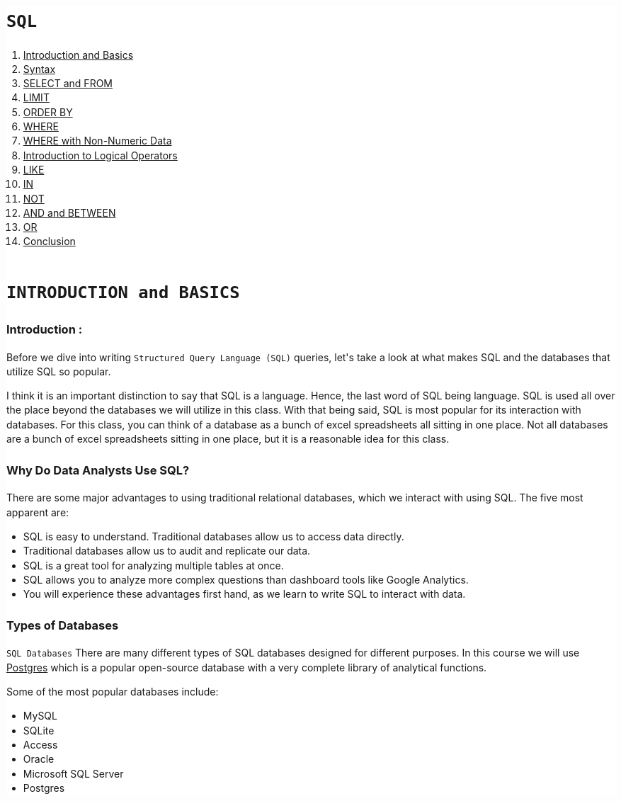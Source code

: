 # `SQL`
1. [Introduction and Basics](#introduction-and-basics) 
2. [Syntax](#syntax) 
3. [SELECT and FROM](#select-and-from) 
4. [LIMIT](#limit) 
5. [ORDER BY](#order-by) 
6. [WHERE](#where) 
7. [WHERE with Non-Numeric Data](#where-with-non-numeric-data) 
8. [Introduction to Logical Operators](#introduction-to-logical-operators) 
9. [LIKE](#like) 
10. [IN](#in) 
11. [NOT](#not) 
12. [AND and BETWEEN](#and-and-between) 
13. [OR](#or) 
14. [Conclusion](#conclusion)

# `INTRODUCTION and BASICS`

### Introduction :
Before we dive into writing `Structured Query Language (SQL)` queries, let's take a look at what makes SQL and the databases that utilize SQL so popular.

I think it is an important distinction to say that SQL is a language. Hence, the last word of SQL being language. SQL is used all over the place beyond the databases we will utilize in this class. With that being said, SQL is most popular for its interaction with databases. For this class, you can think of a database as a bunch of excel spreadsheets all sitting in one place. Not all databases are a bunch of excel spreadsheets sitting in one place, but it is a reasonable idea for this class.

### Why Do Data Analysts Use SQL?

There are some major advantages to using traditional relational databases, which we interact with using SQL. The five most apparent are:

* SQL is easy to understand.
Traditional databases allow us to access data directly.
* Traditional databases allow us to audit and replicate our data.
* SQL is a great tool for analyzing multiple tables at once.
* SQL allows you to analyze more complex questions than dashboard tools like Google Analytics.
* You will experience these advantages first hand, as we learn to write SQL to interact with data.

### Types of Databases

`SQL Databases`
There are many different types of SQL databases designed for different purposes. In this course we will use [Postgres](https://www.postgresql.org/) which is a popular open-source database with a very complete library of analytical functions.

Some of the most popular databases include:
* MySQL
* SQLite
* Access
* Oracle
* Microsoft SQL Server
* Postgres
